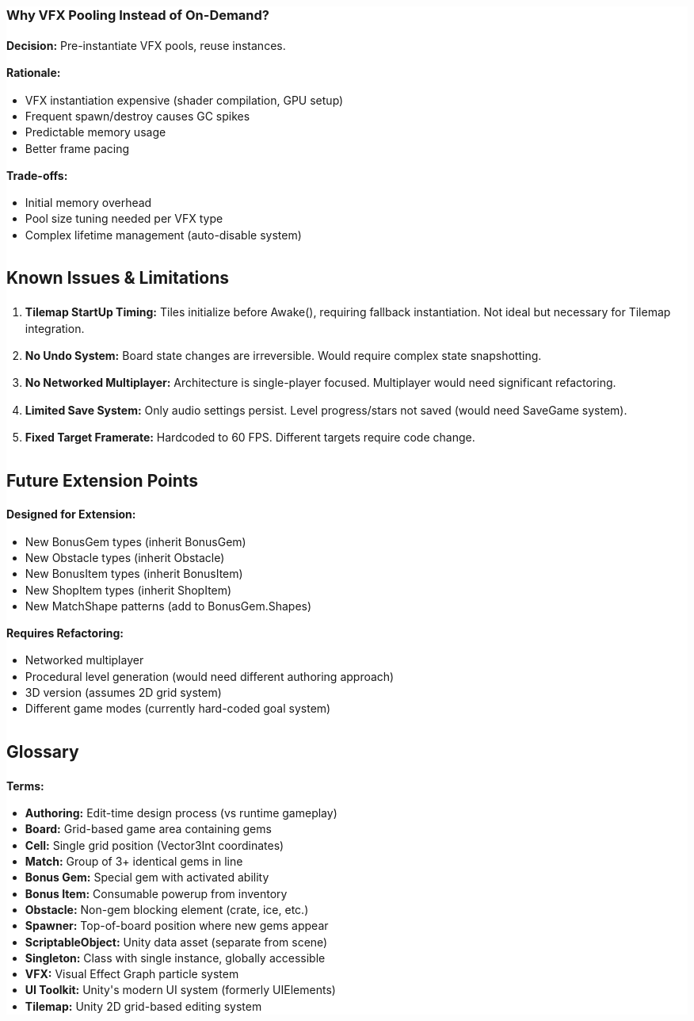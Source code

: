 ### Why VFX Pooling Instead of On-Demand?
**Decision:** Pre-instantiate VFX pools, reuse instances.

**Rationale:**
- VFX instantiation expensive (shader compilation, GPU setup)
- Frequent spawn/destroy causes GC spikes
- Predictable memory usage
- Better frame pacing

**Trade-offs:**
- Initial memory overhead
- Pool size tuning needed per VFX type
- Complex lifetime management (auto-disable system)

## Known Issues & Limitations

1. **Tilemap StartUp Timing:** Tiles initialize before Awake(), requiring fallback instantiation. Not ideal but necessary for Tilemap integration.

2. **No Undo System:** Board state changes are irreversible. Would require complex state snapshotting.

3. **No Networked Multiplayer:** Architecture is single-player focused. Multiplayer would need significant refactoring.

4. **Limited Save System:** Only audio settings persist. Level progress/stars not saved (would need SaveGame system).

5. **Fixed Target Framerate:** Hardcoded to 60 FPS. Different targets require code change.

## Future Extension Points

**Designed for Extension:**
- New BonusGem types (inherit BonusGem)
- New Obstacle types (inherit Obstacle)
- New BonusItem types (inherit BonusItem)
- New ShopItem types (inherit ShopItem)
- New MatchShape patterns (add to BonusGem.Shapes)

**Requires Refactoring:**
- Networked multiplayer
- Procedural level generation (would need different authoring approach)
- 3D version (assumes 2D grid system)
- Different game modes (currently hard-coded goal system)

## Glossary

**Terms:**
- **Authoring:** Edit-time design process (vs runtime gameplay)
- **Board:** Grid-based game area containing gems
- **Cell:** Single grid position (Vector3Int coordinates)
- **Match:** Group of 3+ identical gems in line
- **Bonus Gem:** Special gem with activated ability
- **Bonus Item:** Consumable powerup from inventory
- **Obstacle:** Non-gem blocking element (crate, ice, etc.)
- **Spawner:** Top-of-board position where new gems appear
- **ScriptableObject:** Unity data asset (separate from scene)
- **Singleton:** Class with single instance, globally accessible
- **VFX:** Visual Effect Graph particle system
- **UI Toolkit:** Unity's modern UI system (formerly UIElements)
- **Tilemap:** Unity 2D grid-based editing system
